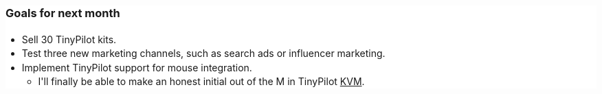 ### Goals for next month

- Sell 30 TinyPilot kits.
- Test three new marketing channels, such as search ads or influencer marketing.
- Implement TinyPilot support for mouse integration.
  - I'll finally be able to make an honest initial out of the M in TinyPilot [KVM](https://en.wikipedia.org/wiki/KVM_switch).
